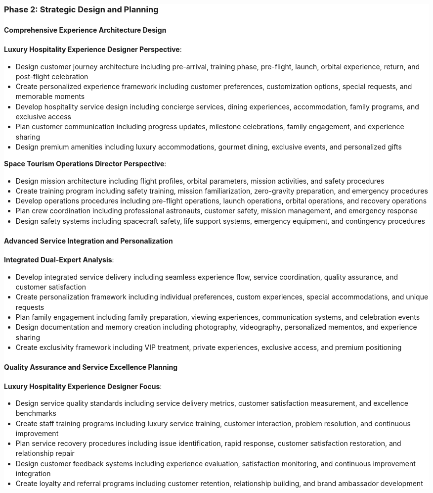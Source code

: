 ### Phase 2: Strategic Design and Planning

#### Comprehensive Experience Architecture Design
**Luxury Hospitality Experience Designer Perspective**:
- Design customer journey architecture including pre-arrival, training phase, pre-flight, launch, orbital experience, return, and post-flight celebration
- Create personalized experience framework including customer preferences, customization options, special requests, and memorable moments
- Develop hospitality service design including concierge services, dining experiences, accommodation, family programs, and exclusive access
- Plan customer communication including progress updates, milestone celebrations, family engagement, and experience sharing
- Design premium amenities including luxury accommodations, gourmet dining, exclusive events, and personalized gifts

**Space Tourism Operations Director Perspective**:
- Design mission architecture including flight profiles, orbital parameters, mission activities, and safety procedures
- Create training program including safety training, mission familiarization, zero-gravity preparation, and emergency procedures
- Develop operations procedures including pre-flight operations, launch operations, orbital operations, and recovery operations
- Plan crew coordination including professional astronauts, customer safety, mission management, and emergency response
- Design safety systems including spacecraft safety, life support systems, emergency equipment, and contingency procedures

#### Advanced Service Integration and Personalization
**Integrated Dual-Expert Analysis**:
- Develop integrated service delivery including seamless experience flow, service coordination, quality assurance, and customer satisfaction
- Create personalization framework including individual preferences, custom experiences, special accommodations, and unique requests
- Plan family engagement including family preparation, viewing experiences, communication systems, and celebration events
- Design documentation and memory creation including photography, videography, personalized mementos, and experience sharing
- Create exclusivity framework including VIP treatment, private experiences, exclusive access, and premium positioning

#### Quality Assurance and Service Excellence Planning
**Luxury Hospitality Experience Designer Focus**:
- Design service quality standards including service delivery metrics, customer satisfaction measurement, and excellence benchmarks
- Create staff training programs including luxury service training, customer interaction, problem resolution, and continuous improvement
- Plan service recovery procedures including issue identification, rapid response, customer satisfaction restoration, and relationship repair
- Design customer feedback systems including experience evaluation, satisfaction monitoring, and continuous improvement integration
- Create loyalty and referral programs including customer retention, relationship building, and brand ambassador development
